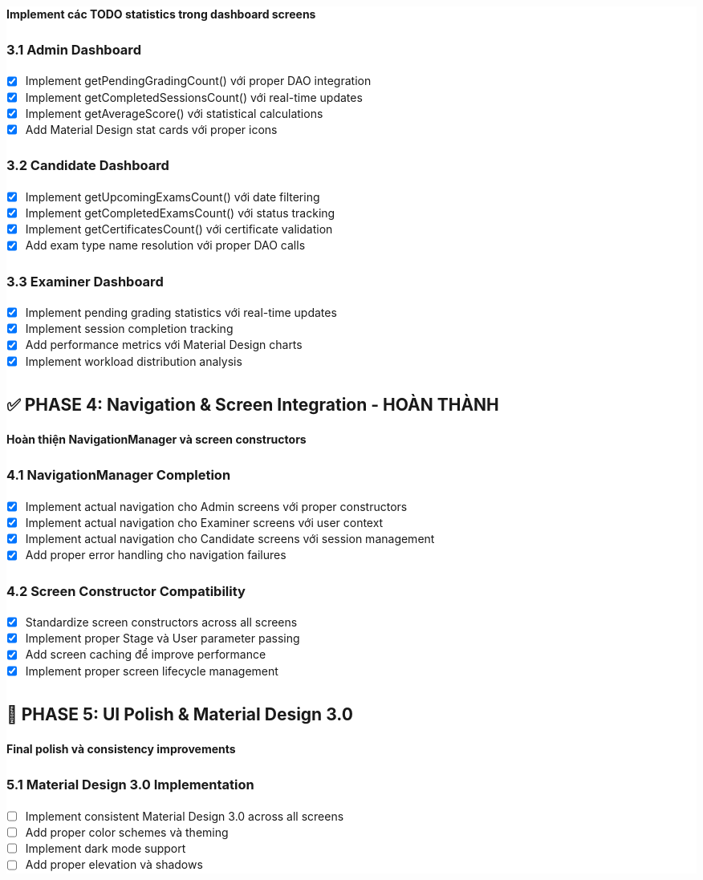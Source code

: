 **Implement các TODO statistics trong dashboard screens**

### 3.1 Admin Dashboard

- [x] Implement getPendingGradingCount() với proper DAO integration
- [x] Implement getCompletedSessionsCount() với real-time updates
- [x] Implement getAverageScore() với statistical calculations
- [x] Add Material Design stat cards với proper icons

### 3.2 Candidate Dashboard

- [x] Implement getUpcomingExamsCount() với date filtering
- [x] Implement getCompletedExamsCount() với status tracking
- [x] Implement getCertificatesCount() với certificate validation
- [x] Add exam type name resolution với proper DAO calls

### 3.3 Examiner Dashboard

- [x] Implement pending grading statistics với real-time updates
- [x] Implement session completion tracking
- [x] Add performance metrics với Material Design charts
- [x] Implement workload distribution analysis

## ✅ **PHASE 4: Navigation & Screen Integration - HOÀN THÀNH**

**Hoàn thiện NavigationManager và screen constructors**

### 4.1 NavigationManager Completion

- [x] Implement actual navigation cho Admin screens với proper constructors
- [x] Implement actual navigation cho Examiner screens với user context
- [x] Implement actual navigation cho Candidate screens với session management
- [x] Add proper error handling cho navigation failures

### 4.2 Screen Constructor Compatibility

- [x] Standardize screen constructors across all screens
- [x] Implement proper Stage và User parameter passing
- [x] Add screen caching để improve performance
- [x] Implement proper screen lifecycle management

## 🎨 **PHASE 5: UI Polish & Material Design 3.0**

**Final polish và consistency improvements**

### 5.1 Material Design 3.0 Implementation

- [ ] Implement consistent Material Design 3.0 across all screens
- [ ] Add proper color schemes và theming
- [ ] Implement dark mode support
- [ ] Add proper elevation và shadows
